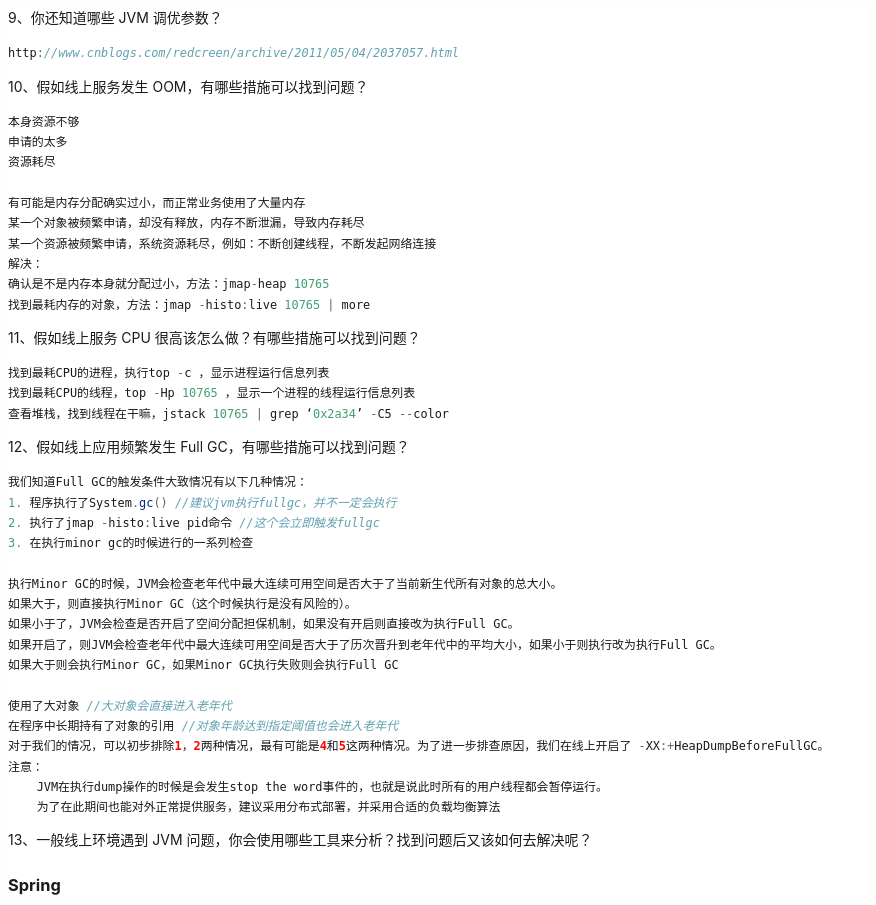 9、你还知道哪些 JVM 调优参数？

```java
http://www.cnblogs.com/redcreen/archive/2011/05/04/2037057.html
```

10、假如线上服务发生 OOM，有哪些措施可以找到问题？

```java
本身资源不够
申请的太多
资源耗尽

有可能是内存分配确实过小，而正常业务使用了大量内存
某一个对象被频繁申请，却没有释放，内存不断泄漏，导致内存耗尽
某一个资源被频繁申请，系统资源耗尽，例如：不断创建线程，不断发起网络连接
解决：
确认是不是内存本身就分配过小，方法：jmap-heap 10765
找到最耗内存的对象，方法：jmap -histo:live 10765 | more
```

11、假如线上服务 CPU 很高该怎么做？有哪些措施可以找到问题？

```java
找到最耗CPU的进程，执行top -c ，显示进程运行信息列表
找到最耗CPU的线程，top -Hp 10765 ，显示一个进程的线程运行信息列表
查看堆栈，找到线程在干嘛，jstack 10765 | grep ‘0x2a34’ -C5 --color
```

12、假如线上应用频繁发生 Full GC，有哪些措施可以找到问题？

```java
我们知道Full GC的触发条件大致情况有以下几种情况： 
1. 程序执行了System.gc() //建议jvm执行fullgc，并不一定会执行 
2. 执行了jmap -histo:live pid命令 //这个会立即触发fullgc 
3. 在执行minor gc的时候进行的一系列检查

执行Minor GC的时候，JVM会检查老年代中最大连续可用空间是否大于了当前新生代所有对象的总大小。
如果大于，则直接执行Minor GC（这个时候执行是没有风险的）。
如果小于了，JVM会检查是否开启了空间分配担保机制，如果没有开启则直接改为执行Full GC。
如果开启了，则JVM会检查老年代中最大连续可用空间是否大于了历次晋升到老年代中的平均大小，如果小于则执行改为执行Full GC。
如果大于则会执行Minor GC，如果Minor GC执行失败则会执行Full GC

使用了大对象 //大对象会直接进入老年代
在程序中长期持有了对象的引用 //对象年龄达到指定阈值也会进入老年代
对于我们的情况，可以初步排除1，2两种情况，最有可能是4和5这两种情况。为了进一步排查原因，我们在线上开启了 -XX:+HeapDumpBeforeFullGC。
注意：
    JVM在执行dump操作的时候是会发生stop the word事件的，也就是说此时所有的用户线程都会暂停运行。
    为了在此期间也能对外正常提供服务，建议采用分布式部署，并采用合适的负载均衡算法
```

13、一般线上环境遇到 JVM 问题，你会使用哪些工具来分析？找到问题后又该如何去解决呢？

```java

```

### Spring
